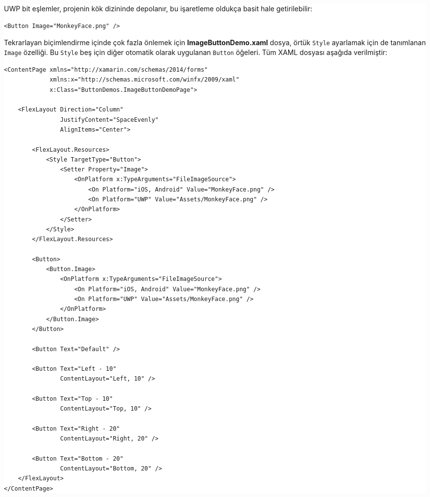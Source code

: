 UWP bit eşlemler, projenin kök dizininde depolanır, bu işaretleme oldukça basit hale getirilebilir:

```xaml
<Button Image="MonkeyFace.png" />
```

Tekrarlayan biçimlendirme içinde çok fazla önlemek için **ImageButtonDemo.xaml** dosya, örtük `Style` ayarlamak için de tanımlanan `Image` özelliği. Bu `Style` beş için diğer otomatik olarak uygulanan `Button` öğeleri. Tüm XAML dosyası aşağıda verilmiştir:

```xaml
<ContentPage xmlns="http://xamarin.com/schemas/2014/forms"
             xmlns:x="http://schemas.microsoft.com/winfx/2009/xaml"
             x:Class="ButtonDemos.ImageButtonDemoPage">

    <FlexLayout Direction="Column"
                JustifyContent="SpaceEvenly"
                AlignItems="Center">

        <FlexLayout.Resources>
            <Style TargetType="Button">
                <Setter Property="Image">
                    <OnPlatform x:TypeArguments="FileImageSource">
                        <On Platform="iOS, Android" Value="MonkeyFace.png" />
                        <On Platform="UWP" Value="Assets/MonkeyFace.png" />
                    </OnPlatform>
                </Setter>
            </Style>
        </FlexLayout.Resources>

        <Button>
            <Button.Image>
                <OnPlatform x:TypeArguments="FileImageSource">
                    <On Platform="iOS, Android" Value="MonkeyFace.png" />
                    <On Platform="UWP" Value="Assets/MonkeyFace.png" />
                </OnPlatform>
            </Button.Image>
        </Button>

        <Button Text="Default" />

        <Button Text="Left - 10"
                ContentLayout="Left, 10" />

        <Button Text="Top - 10"
                ContentLayout="Top, 10" />

        <Button Text="Right - 20"
                ContentLayout="Right, 20" />

        <Button Text="Bottom - 20"
                ContentLayout="Bottom, 20" />
    </FlexLayout>
</ContentPage>
```
